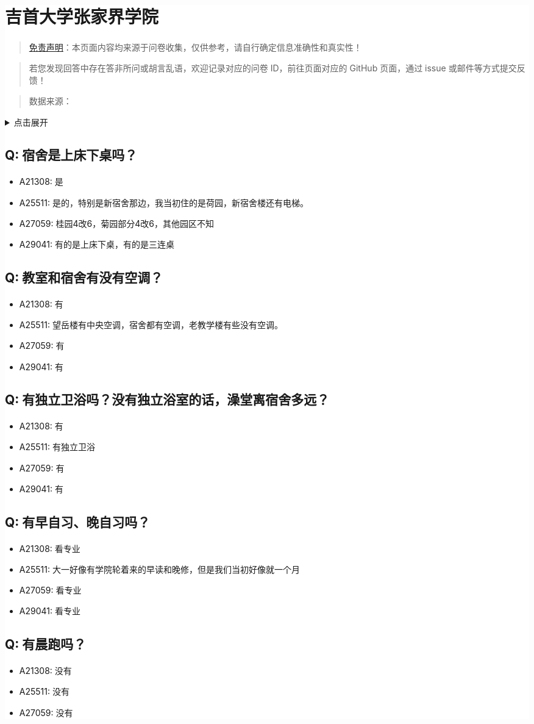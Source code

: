 # 吉首大学张家界学院

> [免责声明](https://colleges.chat/#_3)：本页面内容均来源于问卷收集，仅供参考，请自行确定信息准确性和真实性！

> 若您发现回答中存在答非所问或胡言乱语，欢迎记录对应的问卷 ID，前往页面对应的 GitHub 页面，通过 issue 或邮件等方式提交反馈！

> 数据来源：

<details><summary>点击展开</summary></details>

## Q: 宿舍是上床下桌吗？

- A21308: 是

- A25511: 是的，特别是新宿舍那边，我当初住的是荷园，新宿舍楼还有电梯。

- A27059: 桂园4改6，菊园部分4改6，其他园区不知

- A29041: 有的是上床下桌，有的是三连桌

## Q: 教室和宿舍有没有空调？

- A21308: 有

- A25511: 望岳楼有中央空调，宿舍都有空调，老教学楼有些没有空调。

- A27059: 有

- A29041: 有

## Q: 有独立卫浴吗？没有独立浴室的话，澡堂离宿舍多远？

- A21308: 有

- A25511: 有独立卫浴

- A27059: 有

- A29041: 有

## Q: 有早自习、晚自习吗？

- A21308: 看专业

- A25511: 大一好像有学院轮着来的早读和晚修，但是我们当初好像就一个月

- A27059: 看专业

- A29041: 看专业

## Q: 有晨跑吗？

- A21308: 没有

- A25511: 没有

- A27059: 没有
